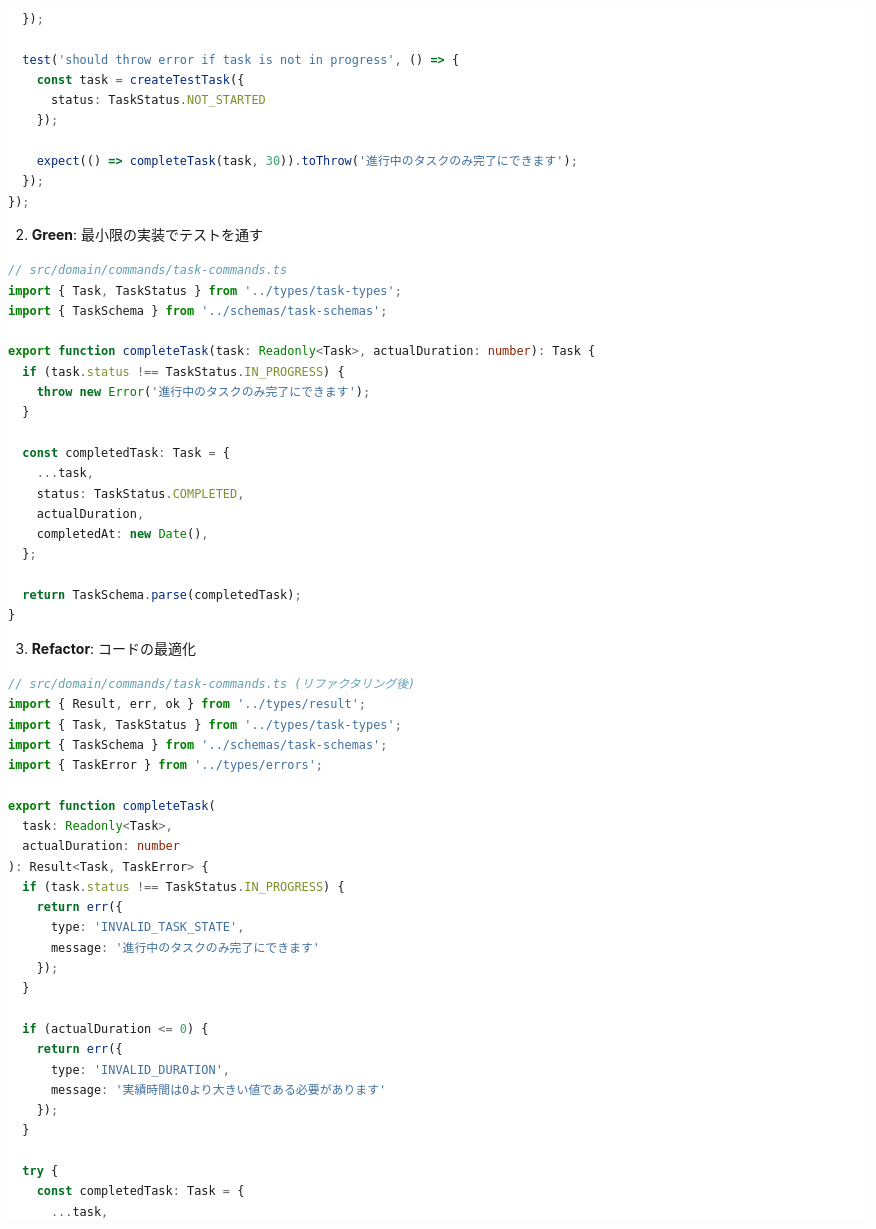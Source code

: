 ```typescript
  });

  test('should throw error if task is not in progress', () => {
    const task = createTestTask({
      status: TaskStatus.NOT_STARTED
    });

    expect(() => completeTask(task, 30)).toThrow('進行中のタスクのみ完了にできます');
  });
});
```

2. **Green**: 最小限の実装でテストを通す

```typescript
// src/domain/commands/task-commands.ts
import { Task, TaskStatus } from '../types/task-types';
import { TaskSchema } from '../schemas/task-schemas';

export function completeTask(task: Readonly<Task>, actualDuration: number): Task {
  if (task.status !== TaskStatus.IN_PROGRESS) {
    throw new Error('進行中のタスクのみ完了にできます');
  }

  const completedTask: Task = {
    ...task,
    status: TaskStatus.COMPLETED,
    actualDuration,
    completedAt: new Date(),
  };

  return TaskSchema.parse(completedTask);
}
```

3. **Refactor**: コードの最適化

```typescript
// src/domain/commands/task-commands.ts (リファクタリング後)
import { Result, err, ok } from '../types/result';
import { Task, TaskStatus } from '../types/task-types';
import { TaskSchema } from '../schemas/task-schemas';
import { TaskError } from '../types/errors';

export function completeTask(
  task: Readonly<Task>,
  actualDuration: number
): Result<Task, TaskError> {
  if (task.status !== TaskStatus.IN_PROGRESS) {
    return err({
      type: 'INVALID_TASK_STATE',
      message: '進行中のタスクのみ完了にできます'
    });
  }

  if (actualDuration <= 0) {
    return err({
      type: 'INVALID_DURATION',
      message: '実績時間は0より大きい値である必要があります'
    });
  }

  try {
    const completedTask: Task = {
      ...task,
```